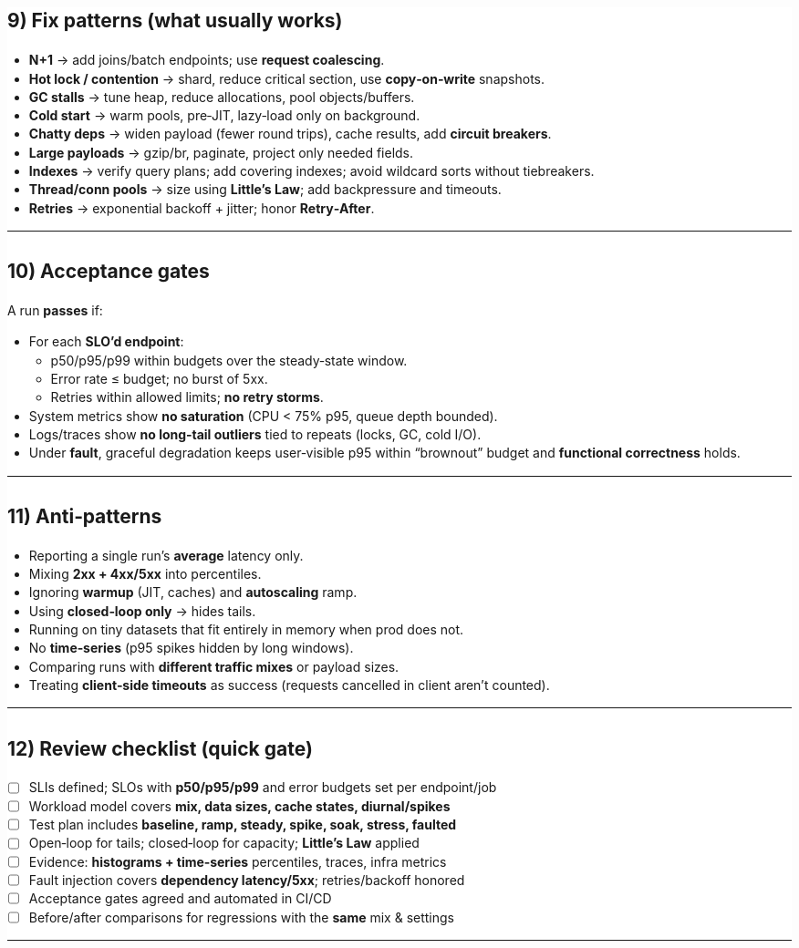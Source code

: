 ## 9) Fix patterns (what usually works)

- **N+1** → add joins/batch endpoints; use **request coalescing**.  
- **Hot lock / contention** → shard, reduce critical section, use **copy‑on‑write** snapshots.  
- **GC stalls** → tune heap, reduce allocations, pool objects/buffers.  
- **Cold start** → warm pools, pre‑JIT, lazy‑load only on background.  
- **Chatty deps** → widen payload (fewer round trips), cache results, add **circuit breakers**.  
- **Large payloads** → gzip/br, paginate, project only needed fields.  
- **Indexes** → verify query plans; add covering indexes; avoid wildcard sorts without tiebreakers.  
- **Thread/conn pools** → size using **Little’s Law**; add backpressure and timeouts.  
- **Retries** → exponential backoff + jitter; honor **Retry‑After**.

---

## 10) Acceptance gates

A run **passes** if:

- For each **SLO’d endpoint**:
  - p50/p95/p99 within budgets over the steady‑state window.  
  - Error rate ≤ budget; no burst of 5xx.  
  - Retries within allowed limits; **no retry storms**.  
- System metrics show **no saturation** (CPU < 75% p95, queue depth bounded).  
- Logs/traces show **no long‑tail outliers** tied to repeats (locks, GC, cold I/O).  
- Under **fault**, graceful degradation keeps user‑visible p95 within “brownout” budget and **functional correctness** holds.

---

## 11) Anti‑patterns

- Reporting a single run’s **average** latency only.  
- Mixing **2xx + 4xx/5xx** into percentiles.  
- Ignoring **warmup** (JIT, caches) and **autoscaling** ramp.  
- Using **closed‑loop only** → hides tails.  
- Running on tiny datasets that fit entirely in memory when prod does not.  
- No **time‑series** (p95 spikes hidden by long windows).  
- Comparing runs with **different traffic mixes** or payload sizes.  
- Treating **client‑side timeouts** as success (requests cancelled in client aren’t counted).

---

## 12) Review checklist (quick gate)

- [ ] SLIs defined; SLOs with **p50/p95/p99** and error budgets set per endpoint/job  
- [ ] Workload model covers **mix, data sizes, cache states, diurnal/spikes**  
- [ ] Test plan includes **baseline, ramp, steady, spike, soak, stress, faulted**  
- [ ] Open‑loop for tails; closed‑loop for capacity; **Little’s Law** applied  
- [ ] Evidence: **histograms + time‑series** percentiles, traces, infra metrics  
- [ ] Fault injection covers **dependency latency/5xx**; retries/backoff honored  
- [ ] Acceptance gates agreed and automated in CI/CD  
- [ ] Before/after comparisons for regressions with the **same** mix & settings

---